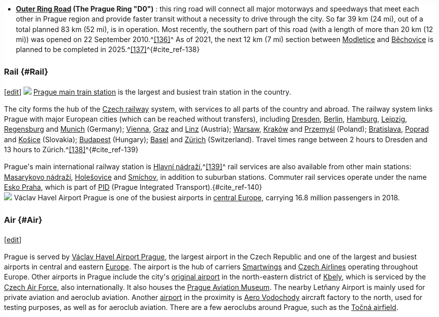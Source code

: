 * **[Outer Ring Road](/wiki/D0_expressway_(Czech_Republic) "D0 expressway (Czech Republic)") (The Prague Ring "D0")** : this ring road will connect all major motorways and speedways that meet each other in Prague region and provide faster transit without a necessity to drive through the city. So far 39 km (24 mi), out of a total planned 83 km (52 mi), is in operation. Most recently, the southern part of this road (with a length of more than 20 km (12 mi)) was opened on 22 September 2010.^[\[136\]](#cite_note-137)^ As of 2021, the next 12 km (7 mi) section between [Modletice](/wiki/Modletice "Modletice") and [Běchovice](/wiki/B%C4%9Bchovice "Běchovice") is planned to be completed in 2025.^[\[137\]](#cite_note-138)^{#cite_ref-138}

### Rail {#Rail}

\[[edit](/w/index.php?title=Prague&action=edit&section=44 "Edit section: Rail")\]
[![](//upload.wikimedia.org/wikipedia/commons/thumb/e/e6/Praha-Hlavni-nadrazi-2022.jpg/220px-Praha-Hlavni-nadrazi-2022.jpg)](/wiki/File:Praha-Hlavni-nadrazi-2022.jpg) [Prague main train station](/wiki/Praha_hlavn%C3%AD_n%C3%A1dra%C5%BE%C3%AD "Praha hlavní nádraží") is the largest and busiest train station in the country.

The city forms the hub of the [Czech railway](/wiki/%C4%8Cesk%C3%A9_dr%C3%A1hy "České dráhy") system, with services to all parts of the country and abroad. The railway system links Prague with major European cities (which can be reached without transfers), including [Dresden](/wiki/Dresden "Dresden"), [Berlin](/wiki/Berlin "Berlin"), [Hamburg](/wiki/Hamburg "Hamburg"), [Leipzig](/wiki/Leipzig "Leipzig"), [Regensburg](/wiki/Regensburg "Regensburg") and [Munich](/wiki/Munich "Munich") (Germany); [Vienna](/wiki/Vienna "Vienna"), [Graz](/wiki/Graz "Graz") and [Linz](/wiki/Linz "Linz") (Austria); [Warsaw](/wiki/Warsaw "Warsaw"), [Kraków](/wiki/Krak%C3%B3w "Kraków") and [Przemyśl](/wiki/Przemy%C5%9Bl "Przemyśl") (Poland); [Bratislava](/wiki/Bratislava "Bratislava"), [Poprad](/wiki/Poprad "Poprad") and [Košice](/wiki/Ko%C5%A1ice "Košice") (Slovakia); [Budapest](/wiki/Budapest "Budapest") (Hungary); [Basel](/wiki/Basel "Basel") and [Zürich](/wiki/Z%C3%BCrich "Zürich") (Switzerland). Travel times range between 2 hours to Dresden and 13 hours to Zürich.^[\[138\]](#cite_note-139)^{#cite_ref-139}

Prague's main international railway station is [Hlavní nádraží](/wiki/Praha_hlavn%C3%AD_n%C3%A1dra%C5%BE%C3%AD "Praha hlavní nádraží"),^[\[139\]](#cite_note-140)^ rail services are also available from other main stations: [Masarykovo nádraží](/wiki/Praha_Masarykovo_n%C3%A1dra%C5%BE%C3%AD "Praha Masarykovo nádraží"), [Holešovice](/wiki/Praha-Hole%C5%A1ovice_railway_station "Praha-Holešovice railway station") and [Smíchov](/wiki/Praha-Sm%C3%ADchov_railway_station "Praha-Smíchov railway station"), in addition to suburban stations. Commuter rail services operate under the name [Esko Praha](/wiki/Esko_Prague "Esko Prague"), which is part of [PID](/wiki/Prague_Integrated_Transport "Prague Integrated Transport") (Prague Integrated Transport).{#cite_ref-140}  
[![](//upload.wikimedia.org/wikipedia/commons/thumb/4/45/Prago-Ruzyn%C4%9B%2C_flughaveno%2C_el-aera_vido%2C_7.jpeg/220px-Prago-Ruzyn%C4%9B%2C_flughaveno%2C_el-aera_vido%2C_7.jpeg)](/wiki/File:Prago-Ruzyn%C4%9B,_flughaveno,_el-aera_vido,_7.jpeg) Václav Havel Airport Prague is one of the busiest airports in [central Europe](/wiki/Central_Europe "Central Europe"), carrying 16.8 million passengers in 2018.  

### Air {#Air}

\[[edit](/w/index.php?title=Prague&action=edit&section=45 "Edit section: Air")\]

Prague is served by [Václav Havel Airport Prague](/wiki/V%C3%A1clav_Havel_Airport_Prague "Václav Havel Airport Prague"), the largest airport in the Czech Republic and one of the largest and busiest airports in central and eastern [Europe](/wiki/Europe "Europe"). The airport is the hub of carriers [Smartwings](/wiki/Smartwings "Smartwings") and [Czech Airlines](/wiki/Czech_Airlines "Czech Airlines") operating throughout Europe. Other airports in Prague include the city's [original airport](/wiki/Prague%E2%80%93Kbely_Airport "Prague–Kbely Airport") in the north-eastern district of [Kbely](/wiki/Prague_19 "Prague 19"), which is serviced by the [Czech Air Force](/wiki/Czech_Air_Force "Czech Air Force"), also internationally. It also houses the [Prague Aviation Museum](/wiki/Prague_Aviation_Museum,_Kbely "Prague Aviation Museum, Kbely"). The nearby Letňany Airport is mainly used for private aviation and aeroclub aviation. Another [airport](/wiki/Vodochody_Airport "Vodochody Airport") in the proximity is [Aero Vodochody](/wiki/Aero_Vodochody "Aero Vodochody") aircraft factory to the north, used for testing purposes, as well as for aeroclub aviation. There are a few aeroclubs around Prague, such as the [Točná airfield](/wiki/To%C4%8Dn%C3%A1_Airport "Točná Airport").  
